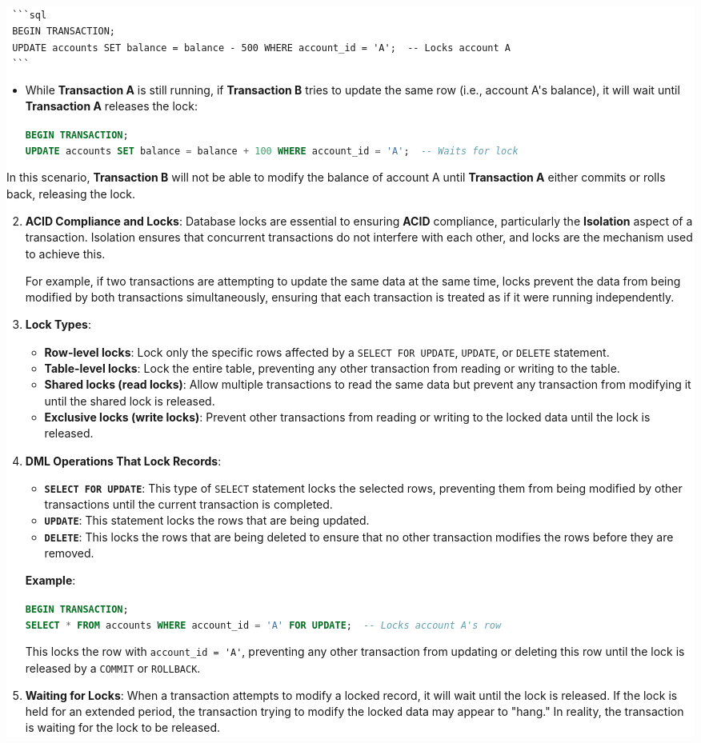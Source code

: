      ```sql
     BEGIN TRANSACTION;
     UPDATE accounts SET balance = balance - 500 WHERE account_id = 'A';  -- Locks account A
     ```

   - While **Transaction A** is still running, if **Transaction B** tries to update the same row (i.e., account A's balance), it will wait until **Transaction A** releases the lock:
   
     ```sql
     BEGIN TRANSACTION;
     UPDATE accounts SET balance = balance + 100 WHERE account_id = 'A';  -- Waits for lock
     ```

   In this scenario, **Transaction B** will not be able to modify the balance of account A until **Transaction A** either commits or rolls back, releasing the lock.

2. **ACID Compliance and Locks**:
   Database locks are essential to ensuring **ACID** compliance, particularly the **Isolation** aspect of a transaction. Isolation ensures that concurrent transactions do not interfere with each other, and locks are the mechanism used to achieve this.

   For example, if two transactions are attempting to update the same data at the same time, locks prevent the data from being modified by both transactions simultaneously, ensuring that each transaction is treated as if it were running independently.

3. **Lock Types**:
   - **Row-level locks**: Lock only the specific rows affected by a `SELECT FOR UPDATE`, `UPDATE`, or `DELETE` statement.
   - **Table-level locks**: Lock the entire table, preventing any other transaction from reading or writing to the table.
   - **Shared locks (read locks)**: Allow multiple transactions to read the same data but prevent any transaction from modifying it until the shared lock is released.
   - **Exclusive locks (write locks)**: Prevent other transactions from reading or writing to the locked data until the lock is released.

4. **DML Operations That Lock Records**:
   - **`SELECT FOR UPDATE`**: This type of `SELECT` statement locks the selected rows, preventing them from being modified by other transactions until the current transaction is completed.
   - **`UPDATE`**: This statement locks the rows that are being updated.
   - **`DELETE`**: This locks the rows that are being deleted to ensure that no other transaction modifies the rows before they are removed.

   **Example**:
   ```sql
   BEGIN TRANSACTION;
   SELECT * FROM accounts WHERE account_id = 'A' FOR UPDATE;  -- Locks account A's row
   ```

   This locks the row with `account_id = 'A'`, preventing any other transaction from updating or deleting this row until the lock is released by a `COMMIT` or `ROLLBACK`.

5. **Waiting for Locks**:
   When a transaction attempts to modify a locked record, it will wait until the lock is released. If the lock is held for an extended period, the transaction trying to modify the locked data may appear to "hang." In reality, the transaction is waiting for the lock to be released.
